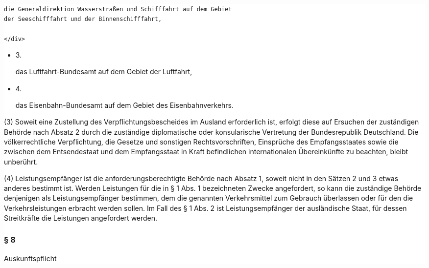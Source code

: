     die Generaldirektion Wasserstraßen und Schifffahrt auf dem Gebiet
    der Seeschifffahrt und der Binnenschifffahrt,
    
    </div>

  - 3\.
    
    <div style="">
    
    das Luftfahrt-Bundesamt auf dem Gebiet der Luftfahrt,
    
    </div>

  - 4\.
    
    <div style="">
    
    das Eisenbahn-Bundesamt auf dem Gebiet des Eisenbahnverkehrs.
    
    </div>

</div>

<div class="jurAbsatz">

(3) Soweit eine Zustellung des Verpflichtungsbescheides im Ausland
erforderlich ist, erfolgt diese auf Ersuchen der zuständigen Behörde
nach Absatz 2 durch die zuständige diplomatische oder konsularische
Vertretung der Bundesrepublik Deutschland. Die völkerrechtliche
Verpflichtung, die Gesetze und sonstigen Rechtsvorschriften, Einsprüche
des Empfangsstaates sowie die zwischen dem Entsendestaat und dem
Empfangsstaat in Kraft befindlichen internationalen Übereinkünfte zu
beachten, bleibt unberührt.

</div>

<div class="jurAbsatz">

(4) Leistungsempfänger ist die anforderungsberechtigte Behörde nach
Absatz 1, soweit nicht in den Sätzen 2 und 3 etwas anderes bestimmt ist.
Werden Leistungen für die in § 1 Abs. 1 bezeichneten Zwecke angefordert,
so kann die zuständige Behörde denjenigen als Leistungsempfänger
bestimmen, dem die genannten Verkehrsmittel zum Gebrauch überlassen oder
für den die Verkehrsleistungen erbracht werden sollen. Im Fall des § 1
Abs. 2 ist Leistungsempfänger der ausländische Staat, für dessen
Streitkräfte die Leistungen angefordert werden.

</div>

</div>

</div>

</div>

<span id="BJNR186500004BJNE001000000.html"></span>

### § 8  
Auskunftspflicht

